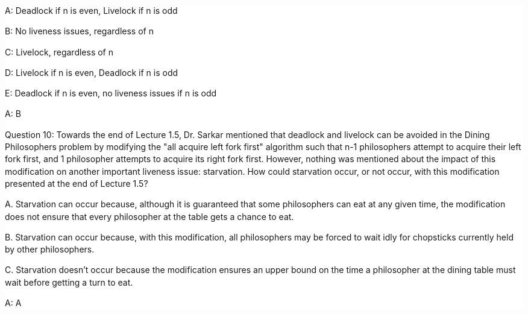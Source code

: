 A: Deadlock if n is even, Livelock if n is odd

B: No liveness issues, regardless of n

C: Livelock, regardless of n

D: Livelock if n is even, Deadlock if n is odd

E: Deadlock if n is even, no liveness issues if n is odd

A: B

Question 10: Towards the end of Lecture 1.5, Dr. Sarkar mentioned that deadlock and livelock can be avoided in the Dining Philosophers problem by modifying the "all acquire left fork first" algorithm such that n-1 philosophers attempt to acquire their left fork first, and 1 philosopher attempts to acquire its right fork first. However, nothing was mentioned about the impact of this modification on another important liveness issue: starvation. How could starvation occur, or not occur, with this modification presented at the end of Lecture 1.5?

A. Starvation can occur because, although it is guaranteed that some philosophers can eat at any given time, the modification does not ensure that every philosopher at the table gets a chance to eat.

B. Starvation can occur because, with this modification, all philosophers may be forced to wait idly for chopsticks currently held by other philosophers.

C. Starvation doesn’t occur because the modification ensures an upper bound on the time a philosopher at the dining table must wait before getting a turn to eat.

A: A



